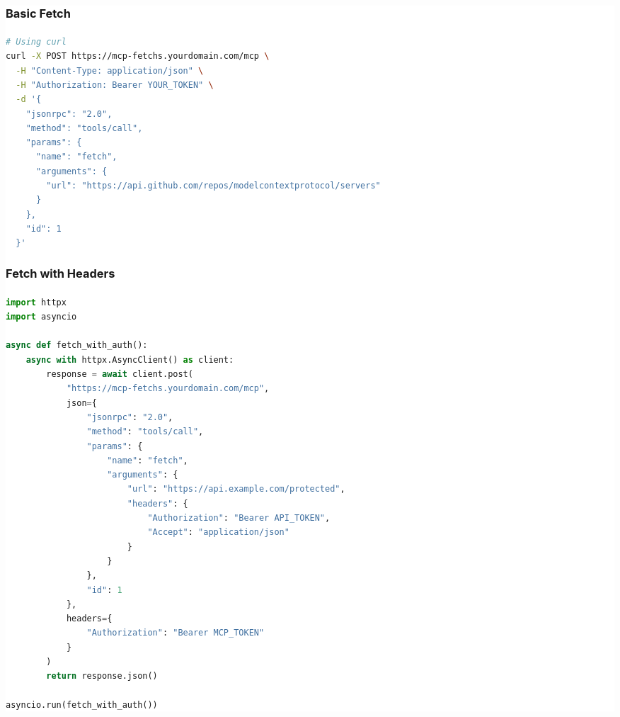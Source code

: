 ### Basic Fetch

```bash
# Using curl
curl -X POST https://mcp-fetchs.yourdomain.com/mcp \
  -H "Content-Type: application/json" \
  -H "Authorization: Bearer YOUR_TOKEN" \
  -d '{
    "jsonrpc": "2.0",
    "method": "tools/call",
    "params": {
      "name": "fetch",
      "arguments": {
        "url": "https://api.github.com/repos/modelcontextprotocol/servers"
      }
    },
    "id": 1
  }'
```

### Fetch with Headers

```python
import httpx
import asyncio

async def fetch_with_auth():
    async with httpx.AsyncClient() as client:
        response = await client.post(
            "https://mcp-fetchs.yourdomain.com/mcp",
            json={
                "jsonrpc": "2.0",
                "method": "tools/call",
                "params": {
                    "name": "fetch",
                    "arguments": {
                        "url": "https://api.example.com/protected",
                        "headers": {
                            "Authorization": "Bearer API_TOKEN",
                            "Accept": "application/json"
                        }
                    }
                },
                "id": 1
            },
            headers={
                "Authorization": "Bearer MCP_TOKEN"
            }
        )
        return response.json()

asyncio.run(fetch_with_auth())
```
